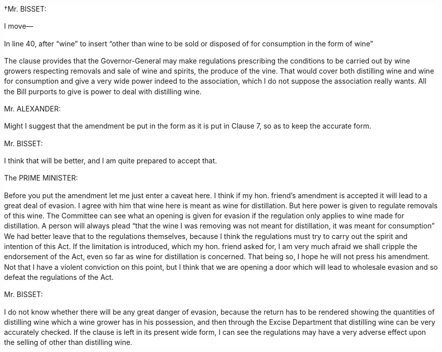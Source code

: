 <speech by="#bisset">

<from>&#x2020;Mr. <person refersTo="hansard_za">BISSET</person>:</from>

<p>I move&#x2014;</p>

<block name="quote">In line 40, after &#x201C;wine&#x201D; to insert &#x201C;other than wine to be sold or disposed of for consumption in the form of wine&#x201D;</block>

<p>The clause provides that the Governor-General may make regulations prescribing the conditions to be carried out by wine growers respecting removals and sale of wine and spirits, the produce of the vine. That would cover both distilling wine and wine for consumption and give a very wide power indeed to the association, which I do not suppose the association really wants. All the Bill purports to give is power to deal with distilling wine.</p>

</speech>

<speech by="#alexander">

<from>Mr. <person refersTo="hansard_za">ALEXANDER</person>:</from>

<p>Might I suggest that the amendment be put in the form as it is put in Clause 7, so as to keep the accurate form.</p>

</speech>

<speech by="#bisset">

<from>Mr. <person refersTo="hansard_za">BISSET</person>:</from>

<p>I think that will be better, and I am quite prepared to accept that.</p>

</speech>

<speech by="#prime_minister">

<from>The <person refersTo="hansard_za">PRIME MINISTER</person>:</from>

<p>Before you put the amendment let me just enter a caveat here. I think if my hon. friend&#x2019;s amendment is accepted it will lead to a great deal of evasion. I agree with him that wine here is meant as wine for distillation. But here power is given to regulate removals of this wine. The Committee can see what an opening is given for evasion if the regulation only applies to wine made for distillation. A person will always plead &#x201C;that the wine I was removing was not meant for distillation, it was meant for consumption&#x201D; We had better leave that to the regulations themselves, because I think the regulations must try to carry out the spirit and intention of this Act. If the limitation is introduced, which my hon. friend asked for, I am very much afraid we shall cripple the endorsement of the Act, even so far as wine for distillation is concerned. That being so, I hope he will not press his amendment. Not that I have a violent conviction on this point, but I think that we are opening a door which will lead to wholesale evasion and so defeat the regulations of the Act.</p>

</speech>

<speech by="#bisset">

<from>Mr. <person refersTo="hansard_za">BISSET</person>:</from>

<p>I do not know whether there will be any great danger of evasion, because the return has to be rendered showing the quantities of distilling wine which a wine grower has in his possession, and then through the Excise Department that distilling wine can be very accurately checked. If the clause is left in its present wide form, I can see the regulations may have a very adverse effect upon the selling of other than distilling wine.</p>
